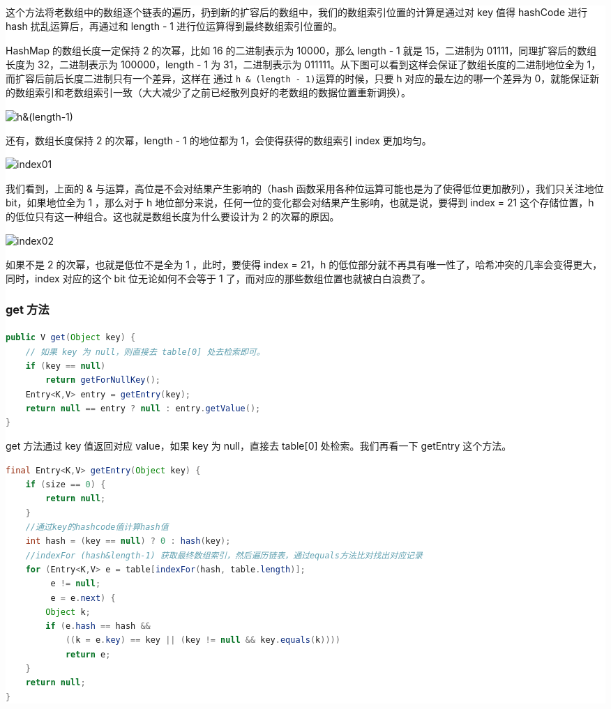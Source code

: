 这个方法将老数组中的数组逐个链表的遍历，扔到新的扩容后的数组中，我们的数组索引位置的计算是通过对 key 值得 hashCode 进行 hash 扰乱运算后，再通过和 length - 1 进行位运算得到最终数组索引位置的。

HashMap 的数组长度一定保持 2 的次幂，比如 16 的二进制表示为 10000，那么 length - 1 就是 15，二进制为 01111，同理扩容后的数组长度为 32，二进制表示为 100000，length - 1 为 31，二进制表示为 011111。从下图可以看到这样会保证了数组长度的二进制地位全为 1，而扩容后前后长度二进制只有一个差异，这样在 通过 `h & (length - 1)`运算的时候，只要 h 对应的最左边的哪一个差异为 0，就能保证新的数组索引和老数组索引一致（大大减少了之前已经散列良好的老数组的数据位置重新调换）。

<img :src="$withBase('/img/java/container/h&(length-1).png')" alt="h&(length-1)">

还有，数组长度保持 2 的次幂，length - 1 的地位都为 1，会使得获得的数组索引 index 更加均匀。

<img :src="$withBase('/img/java/container/index01.png')" alt="index01">

我们看到，上面的 & 与运算，高位是不会对结果产生影响的（hash 函数采用各种位运算可能也是为了使得低位更加散列），我们只关注地位 bit，如果地位全为 1 ，那么对于 h 地位部分来说，任何一位的变化都会对结果产生影响，也就是说，要得到 index = 21 这个存储位置，h 的低位只有这一种组合。这也就是数组长度为什么要设计为 2 的次幂的原因。

<img :src="$withBase('/img/java/container/index02.png')" alt="index02">

如果不是 2 的次幂，也就是低位不是全为 1 ，此时，要使得 index = 21，h 的低位部分就不再具有唯一性了，哈希冲突的几率会变得更大，同时，index 对应的这个 bit 位无论如何不会等于 1 了，而对应的那些数组位置也就被白白浪费了。

### get 方法

``` java
public V get(Object key) {
    // 如果 key 为 null，则直接去 table[0] 处去检索即可。
    if (key == null)
        return getForNullKey();
    Entry<K,V> entry = getEntry(key);
    return null == entry ? null : entry.getValue();
}
```

get 方法通过 key 值返回对应 value，如果 key 为 null，直接去 table[0] 处检索。我们再看一下 getEntry 这个方法。

``` java
final Entry<K,V> getEntry(Object key) {
    if (size == 0) {
        return null;
    }
    //通过key的hashcode值计算hash值
    int hash = (key == null) ? 0 : hash(key);
    //indexFor (hash&length-1) 获取最终数组索引，然后遍历链表，通过equals方法比对找出对应记录
    for (Entry<K,V> e = table[indexFor(hash, table.length)];
         e != null;
         e = e.next) {
        Object k;
        if (e.hash == hash && 
            ((k = e.key) == key || (key != null && key.equals(k))))
            return e;
    }
    return null;
}    
```
